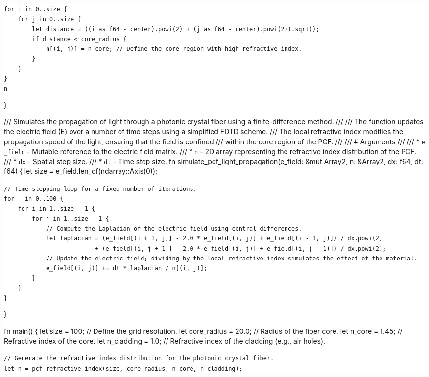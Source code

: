     for i in 0..size {
        for j in 0..size {
            let distance = ((i as f64 - center).powi(2) + (j as f64 - center).powi(2)).sqrt();
            if distance < core_radius {
                n[(i, j)] = n_core; // Define the core region with high refractive index.
            }
        }
    }
    n
}

/// Simulates the propagation of light through a photonic crystal fiber using a finite-difference method.
///
/// The function updates the electric field (E) over a number of time steps using a simplified FDTD scheme.
/// The local refractive index modifies the propagation speed of the light, ensuring that the field is confined
/// within the core region of the PCF.
///
/// # Arguments
///
/// * `e_field` - Mutable reference to the electric field matrix.
/// * `n` - 2D array representing the refractive index distribution of the PCF.
/// * `dx` - Spatial step size.
/// * `dt` - Time step size.
fn simulate_pcf_light_propagation(e_field: &mut Array2<f64>, n: &Array2<f64>, dx: f64, dt: f64) {
    let size = e_field.len_of(ndarray::Axis(0));
    
    // Time-stepping loop for a fixed number of iterations.
    for _ in 0..100 {
        for i in 1..size - 1 {
            for j in 1..size - 1 {
                // Compute the Laplacian of the electric field using central differences.
                let laplacian = (e_field[(i + 1, j)] - 2.0 * e_field[(i, j)] + e_field[(i - 1, j)]) / dx.powi(2)
                              + (e_field[(i, j + 1)] - 2.0 * e_field[(i, j)] + e_field[(i, j - 1)]) / dx.powi(2);
                // Update the electric field; dividing by the local refractive index simulates the effect of the material.
                e_field[(i, j)] += dt * laplacian / n[(i, j)];
            }
        }
    }
}

fn main() {
    let size = 100;                // Define the grid resolution.
    let core_radius = 20.0;          // Radius of the fiber core.
    let n_core = 1.45;             // Refractive index of the core.
    let n_cladding = 1.0;          // Refractive index of the cladding (e.g., air holes).
    
    // Generate the refractive index distribution for the photonic crystal fiber.
    let n = pcf_refractive_index(size, core_radius, n_core, n_cladding);
    